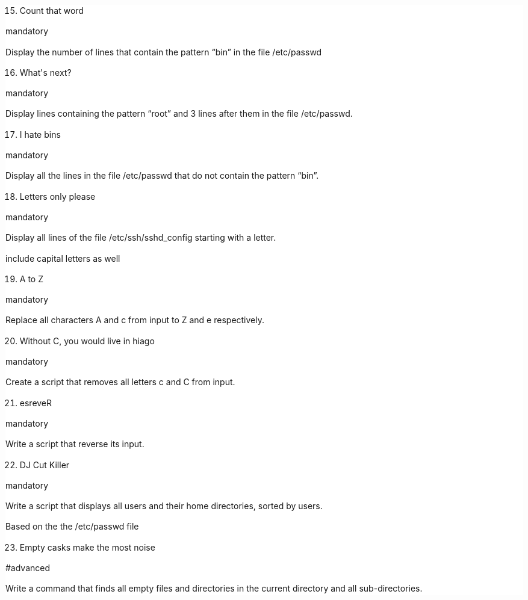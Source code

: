 15. Count that word

mandatory

Display the number of lines that contain the pattern “bin” in the file /etc/passwd


16. What's next?

mandatory

Display lines containing the pattern “root” and 3 lines after them in the file /etc/passwd.


17. I hate bins

mandatory

Display all the lines in the file /etc/passwd that do not contain the pattern “bin”.


18. Letters only please

mandatory

Display all lines of the file /etc/ssh/sshd_config starting with a letter.



include capital letters as well


19. A to Z

mandatory

Replace all characters A and c from input to Z and e respectively.


20. Without C, you would live in hiago

mandatory

Create a script that removes all letters c and C from input.


21. esreveR

mandatory

Write a script that reverse its input.


22. DJ Cut Killer

mandatory

Write a script that displays all users and their home directories, sorted by users.



Based on the the /etc/passwd file


23. Empty casks make the most noise

#advanced

Write a command that finds all empty files and directories in the current directory and all sub-directories.
